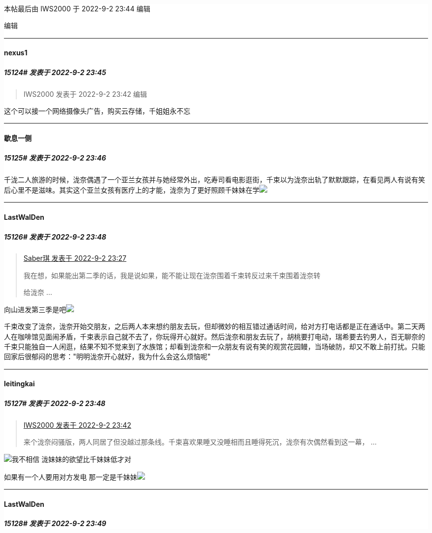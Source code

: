  本帖最后由 IWS2000 于 2022-9-2 23:44 编辑 

编辑

*****

####  nexus1  
##### 15124#       发表于 2022-9-2 23:45

<blockquote>IWS2000 发表于 2022-9-2 23:42
编辑</blockquote>
这个可以接一个网络摄像头广告，购买云存储，千姐姐永不忘

*****

####  歇息一侧  
##### 15125#       发表于 2022-9-2 23:46

千泷二人旅游的时候，泷奈偶遇了一个亚兰女孩并与她经常外出，吃寿司看电影逛街，千束以为泷奈出轨了默默跟踪，在看见两人有说有笑后心里不是滋味。其实这个亚兰女孩有医疗上的才能，泷奈为了更好照顾千妹妹在学<img src="https://static.saraba1st.com/image/smiley/face2017/067.png" referrerpolicy="no-referrer">

*****

####  LastWalDen  
##### 15126#       发表于 2022-9-2 23:48

<blockquote><a href="httphttps://bbs.saraba1st.com/2b/forum.php?mod=redirect&amp;goto=findpost&amp;pid=57321284&amp;ptid=2045127" target="_blank">Saber琪 发表于 2022-9-2 23:27</a>

我在想，如果能出第二季的话，我是说如果，能不能让现在泷奈围着千束转反过来千束围着泷奈转

给泷奈 ...</blockquote>
向山进发第三季是吧<img src="https://static.saraba1st.com/image/smiley/face2017/067.png" referrerpolicy="no-referrer">

千束改变了泷奈，泷奈开始交朋友，之后两人本来想约朋友去玩，但却微妙的相互错过通话时间，给对方打电话都是正在通话中。第二天两人在咖啡馆见面闹矛盾，千束表示自己就不去了，你玩得开心就好。然后泷奈和朋友去玩了，胡桃要打电动，瑞希要去钓男人，百无聊奈的千束只能独自一人闲逛，结果不知不觉来到了水族馆；却看到泷奈和一众朋友有说有笑的观赏花园鳗，当场破防，却又不敢上前打扰。只能回家后很郁闷的思考："明明泷奈开心就好，我为什么会这么烦恼呢"

*****

####  leitingkai  
##### 15127#       发表于 2022-9-2 23:48

<blockquote><a href="httphttps://bbs.saraba1st.com/2b/forum.php?mod=redirect&amp;goto=findpost&amp;pid=57321404&amp;ptid=2045127" target="_blank">IWS2000 发表于 2022-9-2 23:42</a>

来个泷奈闷骚版，两人同居了但没越过那条线。千束喜欢果睡又没睡相而且睡得死沉，泷奈有次偶然看到这一幕， ...</blockquote>
<img src="https://static.saraba1st.com/image/smiley/face2017/244.gif" referrerpolicy="no-referrer">我不相信 泷妹妹的欲望比千妹妹低才对

如果有一个人要用对方发电 那一定是千妹妹<img src="https://static.saraba1st.com/image/smiley/face2017/255.png" referrerpolicy="no-referrer">

*****

####  LastWalDen  
##### 15128#       发表于 2022-9-2 23:49
